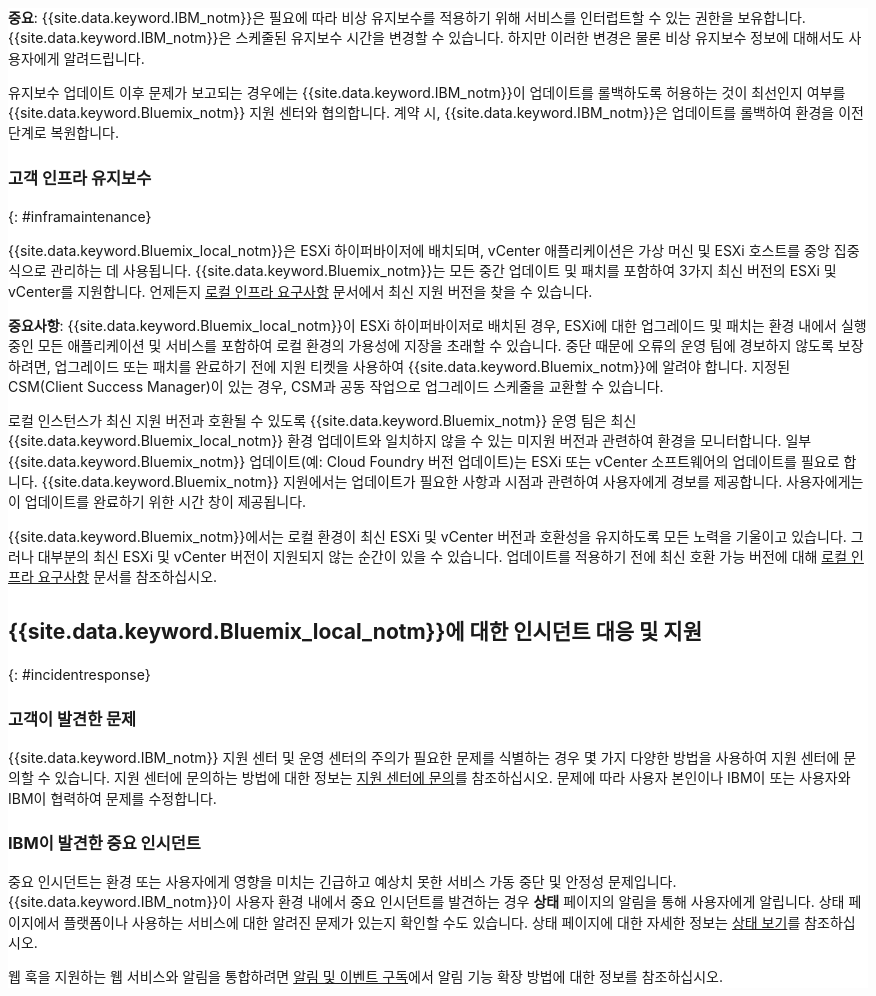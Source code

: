 **중요**: {{site.data.keyword.IBM_notm}}은 필요에 따라 비상 유지보수를 적용하기 위해 서비스를 인터럽트할 수 있는 권한을 보유합니다. {{site.data.keyword.IBM_notm}}은 스케줄된 유지보수 시간을 변경할 수 있습니다. 하지만 이러한 변경은 물론 비상 유지보수 정보에 대해서도 사용자에게 알려드립니다.

유지보수 업데이트 이후 문제가 보고되는 경우에는 {{site.data.keyword.IBM_notm}}이 업데이트를 롤백하도록 허용하는 것이 최선인지 여부를 {{site.data.keyword.Bluemix_notm}} 지원 센터와 협의합니다. 계약 시, {{site.data.keyword.IBM_notm}}은 업데이트를 롤백하여 환경을 이전 단계로 복원합니다.

### 고객 인프라 유지보수
{: #inframaintenance}

{{site.data.keyword.Bluemix_local_notm}}은 ESXi 하이퍼바이저에 배치되며, vCenter 애플리케이션은 가상 머신 및 ESXi 호스트를 중앙 집중식으로 관리하는 데 사용됩니다. {{site.data.keyword.Bluemix_notm}}는 모든 중간 업데이트 및 패치를 포함하여 3가지 최신 버전의 ESXi 및 vCenter를 지원합니다. 언제든지 [로컬 인프라 요구사항](../local/index.html#localinfra) 문서에서 최신 지원 버전을 찾을 수 있습니다.

**중요사항**: {{site.data.keyword.Bluemix_local_notm}}이 ESXi 하이퍼바이저로 배치된 경우, ESXi에 대한 업그레이드 및 패치는 환경 내에서 실행 중인 모든 애플리케이션 및 서비스를 포함하여 로컬 환경의 가용성에 지장을 초래할 수 있습니다. 중단 때문에 오류의 운영 팀에 경보하지 않도록 보장하려면, 업그레이드 또는 패치를 완료하기 전에 지원 티켓을 사용하여 {{site.data.keyword.Bluemix_notm}}에 알려야 합니다. 지정된 CSM(Client Success Manager)이 있는 경우, CSM과 공동 작업으로 업그레이드 스케줄을 교환할 수 있습니다.

로컬 인스턴스가 최신 지원 버전과 호환될 수 있도록 {{site.data.keyword.Bluemix_notm}} 운영 팀은 최신 {{site.data.keyword.Bluemix_local_notm}} 환경 업데이트와 일치하지 않을 수 있는 미지원 버전과 관련하여 환경을 모니터합니다. 일부 {{site.data.keyword.Bluemix_notm}} 업데이트(예: Cloud Foundry 버전 업데이트)는 ESXi 또는 vCenter 소프트웨어의 업데이트를 필요로 합니다. {{site.data.keyword.Bluemix_notm}} 지원에서는 업데이트가 필요한 사항과 시점과 관련하여 사용자에게 경보를 제공합니다. 사용자에게는 이 업데이트를 완료하기 위한 시간 창이 제공됩니다.

{{site.data.keyword.Bluemix_notm}}에서는 로컬 환경이 최신 ESXi 및 vCenter 버전과 호환성을 유지하도록 모든 노력을 기울이고 있습니다. 그러나 대부분의 최신 ESXi 및 vCenter 버전이 지원되지 않는 순간이 있을 수 있습니다. 업데이트를 적용하기 전에 최신 호환 가능 버전에 대해 [로컬 인프라 요구사항](/docs/local/index.html#localinfra) 문서를 참조하십시오.


## {{site.data.keyword.Bluemix_local_notm}}에 대한 인시던트 대응 및 지원
{: #incidentresponse}

### 고객이 발견한 문제

{{site.data.keyword.IBM_notm}} 지원 센터 및 운영 센터의 주의가 필요한 문제를 식별하는 경우 몇 가지 다양한 방법을 사용하여 지원 센터에 문의할 수 있습니다. 지원 센터에 문의하는 방법에 대한 정보는 [지원 센터에 문의](/docs/get-support/howtogetsupport.html#contacting-bluemix-support-dedicated-local)를 참조하십시오. 문제에 따라 사용자 본인이나 IBM이 또는 사용자와 IBM이 협력하여 문제를 수정합니다.

### IBM이 발견한 중요 인시던트

중요 인시던트는 환경 또는 사용자에게 영향을 미치는 긴급하고 예상치 못한 서비스 가동 중단 및 안정성 문제입니다. {{site.data.keyword.IBM_notm}}이 사용자 환경 내에서 중요 인시던트를 발견하는 경우 **상태** 페이지의 알림을 통해 사용자에게 알립니다. 상태 페이지에서 플랫폼이나 사용하는 서비스에 대한 알려진 문제가 있는지 확인할 수도 있습니다. 상태 페이지에 대한 자세한 정보는 [상태 보기](../hybrid/index.html#oc_status)를 참조하십시오.

웹 훅을 지원하는 웹 서비스와 알림을 통합하려면 [알림 및 이벤트 구독](/docs/hybrid/index.html#oc_eventsubscription)에서 알림 기능 확장 방법에 대한 정보를 참조하십시오.
